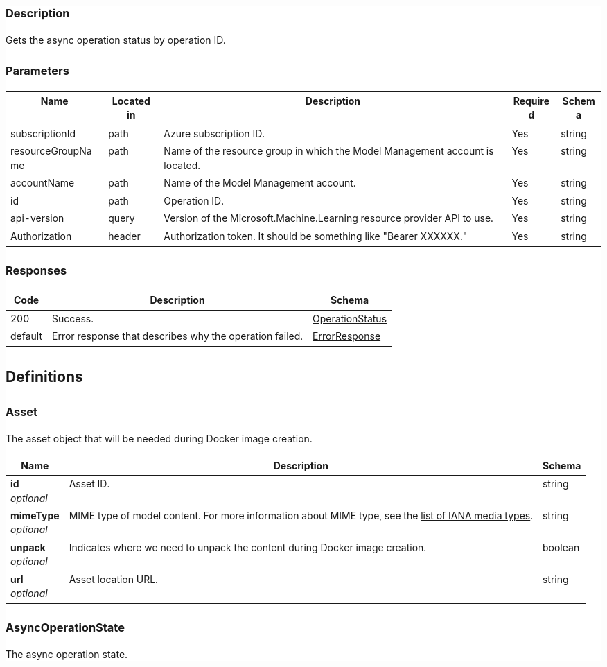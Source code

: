 ### Description
Gets the async operation status by operation ID.

### Parameters

| Name | Located in | Description | Required | Schema
|--------------------|--------------------|--------------------|--------------------|--------------------|
| subscriptionId | path | Azure subscription ID. | Yes | string |
| resourceGroupName | path | Name of the resource group in which the Model Management account is located. | Yes | string |
| accountName | path | Name of the Model Management account. | Yes | string |
| id | path | Operation ID. | Yes | string |
| api-version | query | Version of the Microsoft.Machine.Learning resource provider API to use. | Yes | string |
| Authorization | header | Authorization token. It should be something like "Bearer XXXXXX." | Yes | string |

### Responses

| Code | Description | Schema |
|--------------------|--------------------|--------------------|
| 200 | Success. | [OperationStatus](#asyncoperationstatus) |
| default | Error response that describes why the operation failed. | [ErrorResponse](#errorresponse)



<a name="definitions"></a>

## Definitions

<a name="asset"></a>

### Asset
The asset object that will be needed during Docker image creation.


|Name|Description|Schema|
|---|---|---|
|**id**  <br>*optional*|Asset ID.|string|
|**mimeType**  <br>*optional*|MIME type of model content. For more information about MIME type, see the [list of IANA media types](https://www.iana.org/assignments/media-types/media-types.xhtml).|string|
|**unpack**  <br>*optional*|Indicates where we need to unpack the content during Docker image creation.|boolean|
|**url**  <br>*optional*|Asset location URL.|string|


<a name="asyncoperationstate"></a>

### AsyncOperationState
The async operation state.
